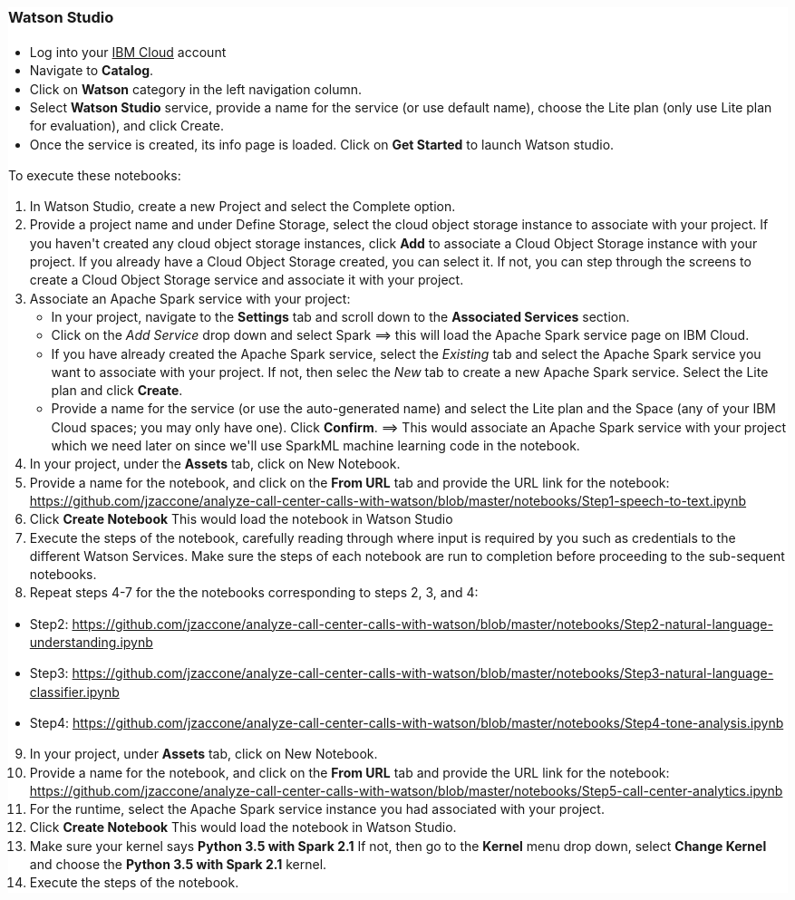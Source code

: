 ### Watson Studio
- Log into your [IBM Cloud](https://ibm.com/cloud) account
- Navigate to **Catalog**.
- Click on **Watson** category in the left navigation column.
- Select **Watson Studio** service, provide a name for the service (or use default name), choose the Lite plan (only use Lite plan for evaluation), and click Create.
- Once the service is created, its info page is loaded. Click on  **Get Started** to launch Watson studio.

To execute these notebooks:
1. In Watson Studio, create a new Project and select the Complete option.
2. Provide a project name and under Define Storage, select the cloud object storage instance to associate with your project. If you haven't created any cloud object storage instances, click **Add** to associate a Cloud Object Storage instance with your project. If you already have a Cloud Object Storage created, you can select it. If not, you can step through the screens to create a Cloud Object Storage service and associate it with your project.
3. Associate an Apache Spark service with your project:
   - In your project, navigate to the **Settings** tab and scroll down to the **Associated Services** section.
   - Click on the *Add Service* drop down and select Spark ==> this will load the Apache Spark service page on IBM Cloud.
   - If you have already created the Apache Spark service, select the *Existing* tab and select the Apache Spark service you want to associate with your project. If not, then selec the *New* tab to create a new Apache Spark service. Select the Lite plan and click **Create**.
   - Provide a name for the service (or use the auto-generated name) and select the Lite plan and the Space (any of your IBM Cloud spaces; you may only have one). Click **Confirm**.
   ==> This would associate an Apache Spark service with your project which we need later on since we'll use SparkML machine learning code in the notebook.
4. In your project, under the **Assets** tab, click on New Notebook.
5. Provide a name for the notebook, and click on the **From URL** tab and provide the URL link for the notebook:
https://github.com/jzaccone/analyze-call-center-calls-with-watson/blob/master/notebooks/Step1-speech-to-text.ipynb
6. Click **Create Notebook**
This would load the notebook in Watson Studio
7. Execute the steps of the notebook, carefully reading through where input is required by you such as credentials to the different Watson Services. Make sure the steps of each notebook are run to completion before proceeding to the sub-sequent notebooks.
8. Repeat steps 4-7 for the the notebooks corresponding to steps 2, 3, and 4:

* Step2: 
https://github.com/jzaccone/analyze-call-center-calls-with-watson/blob/master/notebooks/Step2-natural-language-understanding.ipynb

* Step3: 
https://github.com/jzaccone/analyze-call-center-calls-with-watson/blob/master/notebooks/Step3-natural-language-classifier.ipynb

* Step4: 
https://github.com/jzaccone/analyze-call-center-calls-with-watson/blob/master/notebooks/Step4-tone-analysis.ipynb

9. In your project, under  **Assets** tab, click on New Notebook.
10. Provide a name for the notebook, and click on the **From URL** tab and provide the URL link for the notebook:
https://github.com/jzaccone/analyze-call-center-calls-with-watson/blob/master/notebooks/Step5-call-center-analytics.ipynb
11. For the runtime, select the Apache Spark service instance you had associated with your project.
7. Click **Create Notebook**
This would load the notebook in Watson Studio.
8. Make sure your kernel says **Python 3.5 with Spark 2.1**
If not, then go to the **Kernel** menu drop down, select **Change Kernel** and choose the **Python 3.5 with Spark 2.1** kernel.
9. Execute the steps of the notebook.
